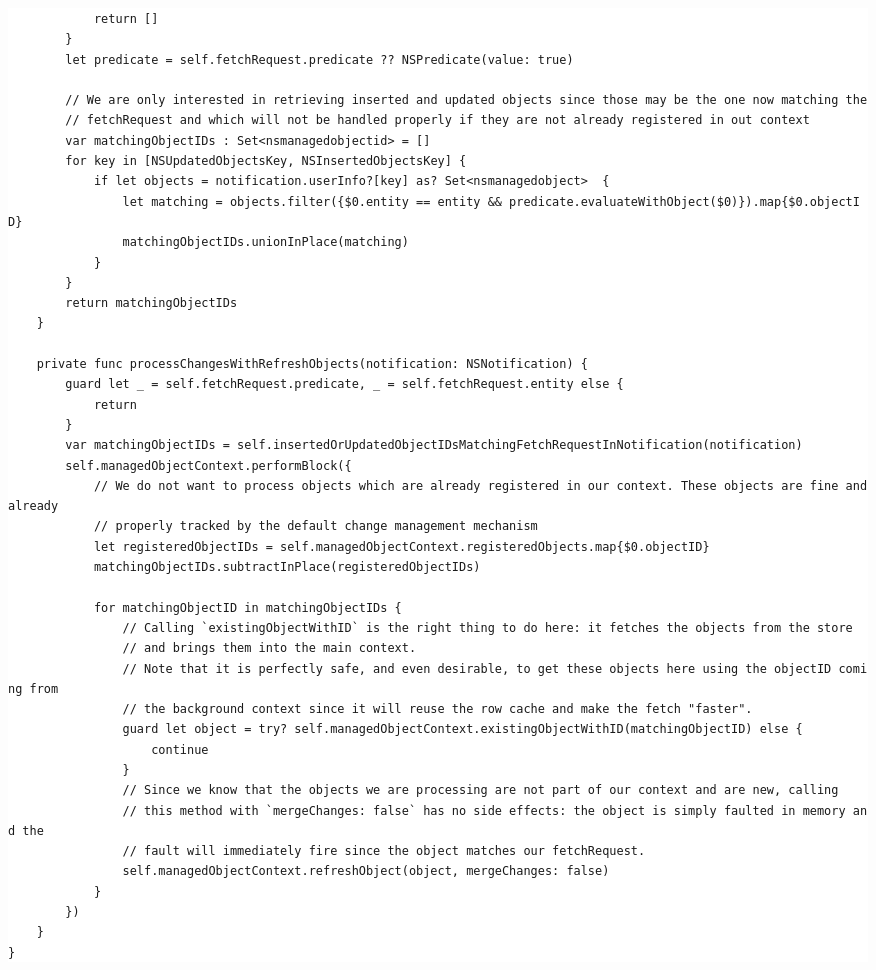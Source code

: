 ```
            return []
        }
        let predicate = self.fetchRequest.predicate ?? NSPredicate(value: true)

        // We are only interested in retrieving inserted and updated objects since those may be the one now matching the
        // fetchRequest and which will not be handled properly if they are not already registered in out context
        var matchingObjectIDs : Set<nsmanagedobjectid> = []
        for key in [NSUpdatedObjectsKey, NSInsertedObjectsKey] {
            if let objects = notification.userInfo?[key] as? Set<nsmanagedobject>  {
                let matching = objects.filter({$0.entity == entity && predicate.evaluateWithObject($0)}).map{$0.objectID}
                matchingObjectIDs.unionInPlace(matching)
            }
        }
        return matchingObjectIDs
    }

    private func processChangesWithRefreshObjects(notification: NSNotification) {
        guard let _ = self.fetchRequest.predicate, _ = self.fetchRequest.entity else {
            return
        }
        var matchingObjectIDs = self.insertedOrUpdatedObjectIDsMatchingFetchRequestInNotification(notification)
        self.managedObjectContext.performBlock({
            // We do not want to process objects which are already registered in our context. These objects are fine and already
            // properly tracked by the default change management mechanism
            let registeredObjectIDs = self.managedObjectContext.registeredObjects.map{$0.objectID}
            matchingObjectIDs.subtractInPlace(registeredObjectIDs)

            for matchingObjectID in matchingObjectIDs {
                // Calling `existingObjectWithID` is the right thing to do here: it fetches the objects from the store
                // and brings them into the main context.
                // Note that it is perfectly safe, and even desirable, to get these objects here using the objectID coming from
                // the background context since it will reuse the row cache and make the fetch "faster".
                guard let object = try? self.managedObjectContext.existingObjectWithID(matchingObjectID) else {
                    continue
                }
                // Since we know that the objects we are processing are not part of our context and are new, calling
                // this method with `mergeChanges: false` has no side effects: the object is simply faulted in memory and the 
                // fault will immediately fire since the object matches our fetchRequest.
                self.managedObjectContext.refreshObject(object, mergeChanges: false)
            }
        })
    }
}
```
